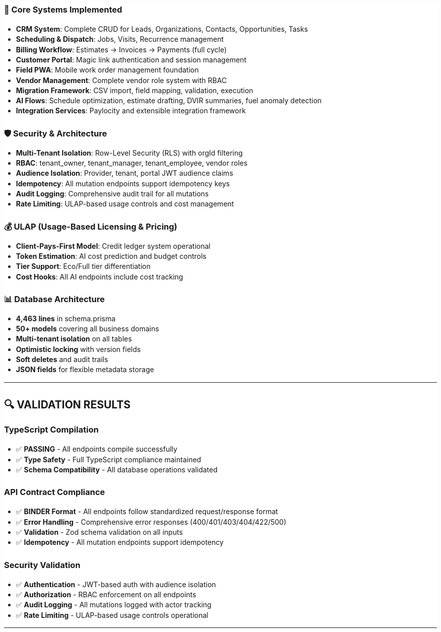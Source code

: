 ### 🔧 Core Systems Implemented
- **CRM System**: Complete CRUD for Leads, Organizations, Contacts, Opportunities, Tasks
- **Scheduling & Dispatch**: Jobs, Visits, Recurrence management
- **Billing Workflow**: Estimates → Invoices → Payments (full cycle)
- **Customer Portal**: Magic link authentication and session management
- **Field PWA**: Mobile work order management foundation
- **Vendor Management**: Complete vendor role system with RBAC
- **Migration Framework**: CSV import, field mapping, validation, execution
- **AI Flows**: Schedule optimization, estimate drafting, DVIR summaries, fuel anomaly detection
- **Integration Services**: Paylocity and extensible integration framework

### 🛡️ Security & Architecture
- **Multi-Tenant Isolation**: Row-Level Security (RLS) with orgId filtering
- **RBAC**: tenant_owner, tenant_manager, tenant_employee, vendor roles
- **Audience Isolation**: Provider, tenant, portal JWT audience claims
- **Idempotency**: All mutation endpoints support idempotency keys
- **Audit Logging**: Comprehensive audit trail for all mutations
- **Rate Limiting**: ULAP-based usage controls and cost management

### 💰 ULAP (Usage-Based Licensing & Pricing)
- **Client-Pays-First Model**: Credit ledger system operational
- **Token Estimation**: AI cost prediction and budget controls
- **Tier Support**: Eco/Full tier differentiation
- **Cost Hooks**: All AI endpoints include cost tracking

### 📊 Database Architecture
- **4,463 lines** in schema.prisma
- **50+ models** covering all business domains
- **Multi-tenant isolation** on all tables
- **Optimistic locking** with version fields
- **Soft deletes** and audit trails
- **JSON fields** for flexible metadata storage

---

## 🔍 VALIDATION RESULTS

### TypeScript Compilation
- ✅ **PASSING** - All endpoints compile successfully
- ✅ **Type Safety** - Full TypeScript compliance maintained
- ✅ **Schema Compatibility** - All database operations validated

### API Contract Compliance
- ✅ **BINDER Format** - All endpoints follow standardized request/response format
- ✅ **Error Handling** - Comprehensive error responses (400/401/403/404/422/500)
- ✅ **Validation** - Zod schema validation on all inputs
- ✅ **Idempotency** - All mutation endpoints support idempotency

### Security Validation
- ✅ **Authentication** - JWT-based auth with audience isolation
- ✅ **Authorization** - RBAC enforcement on all endpoints
- ✅ **Audit Logging** - All mutations logged with actor tracking
- ✅ **Rate Limiting** - ULAP-based usage controls operational

---